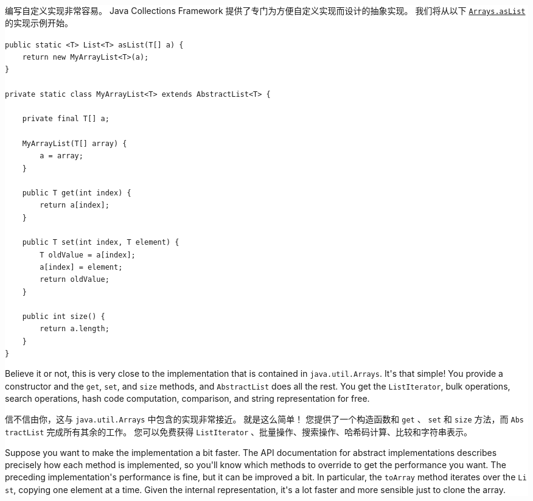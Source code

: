 
编写自定义实现非常容易。
Java Collections Framework 提供了专门为方便自定义实现而设计的抽象实现。
我们将从以下 [`Arrays.asList`](https://docs.oracle.com/javase/8/docs/api/java/util/Arrays.html#asList-T...-) 的实现示例开始。


```text
public static <T> List<T> asList(T[] a) {
    return new MyArrayList<T>(a);
}

private static class MyArrayList<T> extends AbstractList<T> {

    private final T[] a;

    MyArrayList(T[] array) {
        a = array;
    }

    public T get(int index) {
        return a[index];
    }

    public T set(int index, T element) {
        T oldValue = a[index];
        a[index] = element;
        return oldValue;
    }

    public int size() {
        return a.length;
    }
}
```


Believe it or not, this is very close to the implementation that is contained in `java.util.Arrays`. 
It's that simple! 
You provide a constructor and the `get`, `set`, and `size` methods, and `AbstractList` does all the rest. 
You get the `ListIterator`, bulk operations, search operations, hash code computation, comparison, and string representation for free.


信不信由你，这与 `java.util.Arrays` 中包含的实现非常接近。
就是这么简单！
您提供了一个构造函数和 `get` 、 `set` 和 `size` 方法，而 `AbstractList` 完成所有其余的工作。
您可以免费获得 `ListIterator` 、批量操作、搜索操作、哈希码计算、比较和字符串表示。


Suppose you want to make the implementation a bit faster. 
The API documentation for abstract implementations describes precisely how each method is implemented, so you'll know which methods to override to get the performance you want. 
The preceding implementation's performance is fine, but it can be improved a bit. 
In particular, the `toArray` method iterates over the `List`, copying one element at a time. 
Given the internal representation, it's a lot faster and more sensible just to clone the array.
